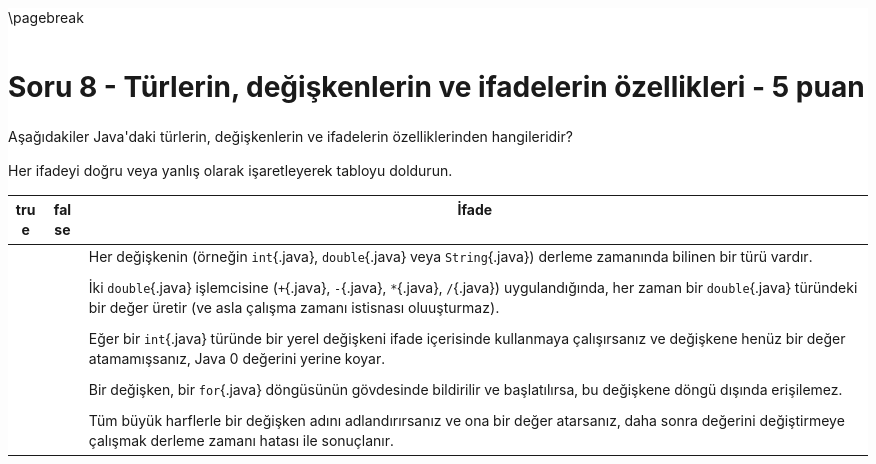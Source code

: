 \pagebreak

# Soru 8 - Türlerin, değişkenlerin ve ifadelerin özellikleri - 5 puan

Aşağıdakiler Java'daki türlerin, değişkenlerin ve ifadelerin özelliklerinden hangileridir?

Her ifadeyi doğru veya yanlış olarak işaretleyerek tabloyu doldurun.

| true | false | İfade |
| --- | --- | ------------------------------------------------ |
| || Her değişkenin (örneğin `int`{.java}, `double`{.java} veya `String`{.java}) derleme zamanında bilinen bir türü vardır. |
| || |
| || İki `double`{.java} işlemcisine (`+`{.java}, `-`{.java}, `*`{.java}, `/`{.java}) uygulandığında, her zaman bir `double`{.java} türündeki bir değer üretir (ve asla çalışma zamanı istisnası oluuşturmaz). |
| || |
| || Eğer bir `int`{.java} türünde bir yerel değişkeni ifade içerisinde kullanmaya çalışırsanız ve değişkene henüz bir değer atamamışsanız, Java 0 değerini yerine koyar. |
| || |
| || Bir değişken, bir `for`{.java} döngüsünün gövdesinde bildirilir ve başlatılırsa, bu değişkene döngü dışında erişilemez. |
| || |
| || Tüm büyük harflerle bir değişken adını adlandırırsanız ve ona bir değer atarsanız, daha sonra değerini değiştirmeye çalışmak derleme zamanı hatası ile sonuçlanır. |
